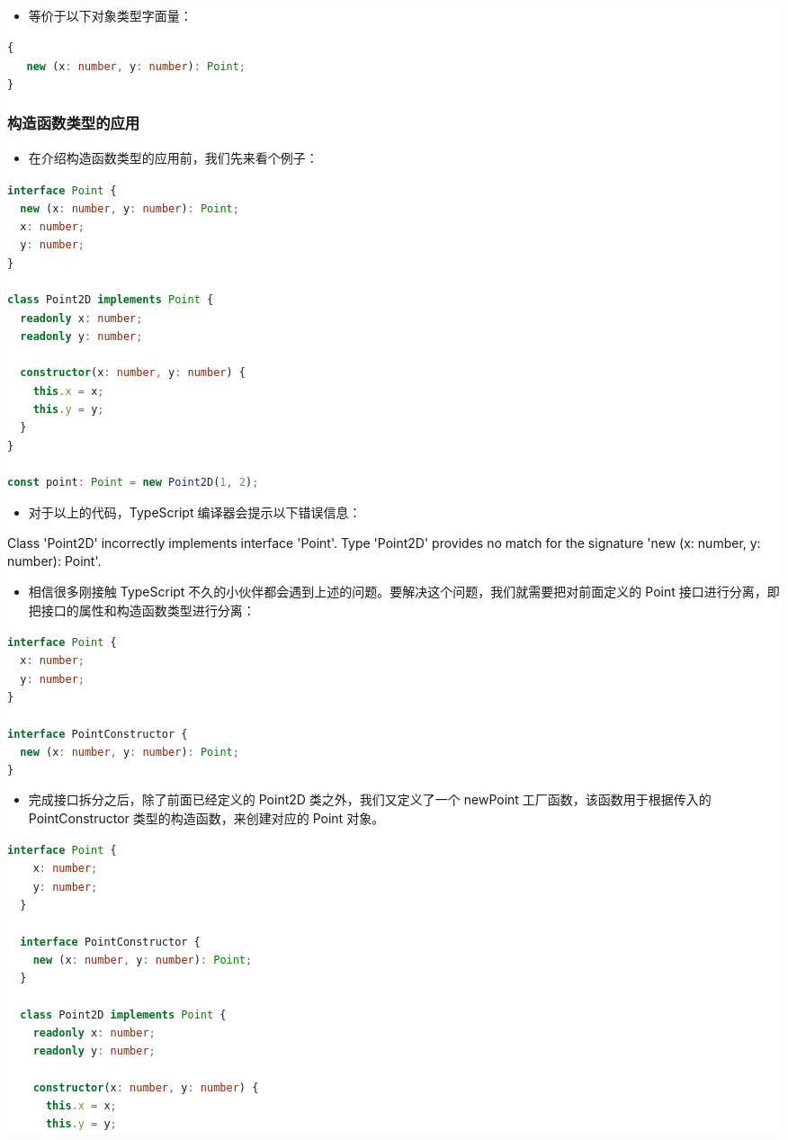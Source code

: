 ~~~ts
~~~
- 等价于以下对象类型字面量：
~~~ts
{
   new (x: number, y: number): Point;
}

~~~
### 构造函数类型的应用
- 在介绍构造函数类型的应用前，我们先来看个例子：
~~~ts
interface Point {
  new (x: number, y: number): Point;
  x: number;
  y: number;
}

class Point2D implements Point {
  readonly x: number;
  readonly y: number;

  constructor(x: number, y: number) {
    this.x = x;
    this.y = y;
  }
}

const point: Point = new Point2D(1, 2);

~~~
- 对于以上的代码，TypeScript 编译器会提示以下错误信息：
>
Class 'Point2D' incorrectly implements interface 'Point'.
Type 'Point2D' provides no match for the signature 'new (x: number, y: number): Point'.
- 相信很多刚接触 TypeScript 不久的小伙伴都会遇到上述的问题。要解决这个问题，我们就需要把对前面定义的 Point 接口进行分离，即把接口的属性和构造函数类型进行分离：
~~~ts
interface Point {
  x: number;
  y: number;
}

interface PointConstructor {
  new (x: number, y: number): Point;
}
~~~
- 完成接口拆分之后，除了前面已经定义的 Point2D 类之外，我们又定义了一个 newPoint 工厂函数，该函数用于根据传入的 PointConstructor 类型的构造函数，来创建对应的 Point 对象。
~~~ts
interface Point {
    x: number;
    y: number;
  }
  
  interface PointConstructor {
    new (x: number, y: number): Point;
  }
  
  class Point2D implements Point {
    readonly x: number;
    readonly y: number;
  
    constructor(x: number, y: number) {
      this.x = x;
      this.y = y;
~~~